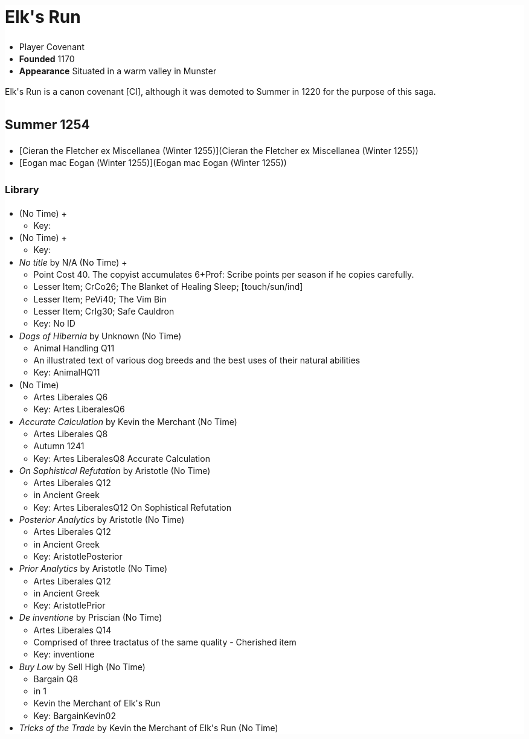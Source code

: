 # Elk's Run

+ Player Covenant
+ **Founded** 1170
+ **Appearance** Situated in a warm valley in Munster

Elk's Run is a canon covenant [CI], although it was demoted to Summer in 1220 for the purpose of this saga.

## Summer 1254

+ [Cieran the Fletcher ex Miscellanea (Winter 1255)](Cieran the Fletcher ex Miscellanea (Winter 1255))
+ [Eogan mac Eogan (Winter 1255)](Eogan mac Eogan (Winter 1255))

### Library

+  (No Time)
    + 
    + Key: 
+  (No Time)
    + 
    + Key: 
+ *No title* by N/A (No Time)
    + 
    + Point Cost 40. The copyist accumulates 6+Prof: Scribe points per season if he copies carefully.
    + Lesser Item; CrCo26; The Blanket of Healing Sleep; [touch/sun/ind]
    + Lesser Item; PeVi40; The Vim Bin
    + Lesser Item; CrIg30; Safe Cauldron
    + Key: No ID
+ *Dogs of Hibernia* by Unknown (No Time)
    + Animal Handling Q11
    + An illustrated text of various dog breeds and the best uses of their natural abilities
    + Key: AnimalHQ11
+  (No Time)
    + Artes Liberales Q6
    + Key: Artes LiberalesQ6 
+ *Accurate Calculation* by Kevin the Merchant (No Time)
    + Artes Liberales Q8
    + Autumn 1241
    + Key: Artes LiberalesQ8 Accurate Calculation
+ *On Sophistical Refutation* by Aristotle (No Time)
    + Artes Liberales Q12
    + in Ancient Greek
    + Key: Artes LiberalesQ12 On Sophistical Refutation
+ *Posterior Analytics* by Aristotle (No Time)
    + Artes Liberales Q12
    + in Ancient Greek
    + Key: AristotlePosterior
+ *Prior Analytics* by Aristotle (No Time)
    + Artes Liberales Q12
    + in Ancient Greek
    + Key: AristotlePrior
+ *De inventione* by Priscian (No Time)
    + Artes Liberales Q14
    + Comprised of three tractatus of the same quality - Cherished item
    + Key: inventione
+ *Buy Low* by Sell High (No Time)
    + Bargain Q8
    + in 1
    + Kevin the Merchant of Elk's Run
    + Key: BargainKevin02
+ *Tricks of the Trade* by Kevin the Merchant of Elk's Run (No Time)